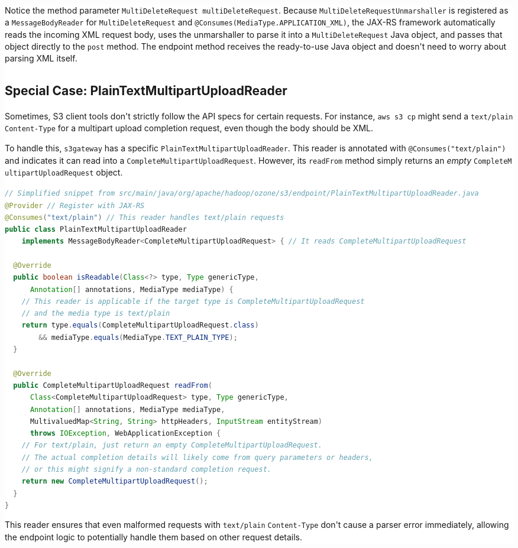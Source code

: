 Notice the method parameter `MultiDeleteRequest multiDeleteRequest`. Because `MultiDeleteRequestUnmarshaller` is registered as a `MessageBodyReader` for `MultiDeleteRequest` and `@Consumes(MediaType.APPLICATION_XML)`, the JAX-RS framework automatically reads the incoming XML request body, uses the unmarshaller to parse it into a `MultiDeleteRequest` Java object, and passes that object directly to the `post` method. The endpoint method receives the ready-to-use Java object and doesn't need to worry about parsing XML itself.

## Special Case: PlainTextMultipartUploadReader

Sometimes, S3 client tools don't strictly follow the API specs for certain requests. For instance, `aws s3 cp` might send a `text/plain` `Content-Type` for a multipart upload completion request, even though the body should be XML.

To handle this, `s3gateway` has a specific `PlainTextMultipartUploadReader`. This reader is annotated with `@Consumes("text/plain")` and indicates it can read into a `CompleteMultipartUploadRequest`. However, its `readFrom` method simply returns an *empty* `CompleteMultipartUploadRequest` object.

```java
// Simplified snippet from src/main/java/org/apache/hadoop/ozone/s3/endpoint/PlainTextMultipartUploadReader.java
@Provider // Register with JAX-RS
@Consumes("text/plain") // This reader handles text/plain requests
public class PlainTextMultipartUploadReader
    implements MessageBodyReader<CompleteMultipartUploadRequest> { // It reads CompleteMultipartUploadRequest

  @Override
  public boolean isReadable(Class<?> type, Type genericType,
      Annotation[] annotations, MediaType mediaType) {
    // This reader is applicable if the target type is CompleteMultipartUploadRequest
    // and the media type is text/plain
    return type.equals(CompleteMultipartUploadRequest.class)
        && mediaType.equals(MediaType.TEXT_PLAIN_TYPE);
  }

  @Override
  public CompleteMultipartUploadRequest readFrom(
      Class<CompleteMultipartUploadRequest> type, Type genericType,
      Annotation[] annotations, MediaType mediaType,
      MultivaluedMap<String, String> httpHeaders, InputStream entityStream)
      throws IOException, WebApplicationException {
    // For text/plain, just return an empty CompleteMultipartUploadRequest.
    // The actual completion details will likely come from query parameters or headers,
    // or this might signify a non-standard completion request.
    return new CompleteMultipartUploadRequest();
  }
}
```

This reader ensures that even malformed requests with `text/plain` `Content-Type` don't cause a parser error immediately, allowing the endpoint logic to potentially handle them based on other request details.
